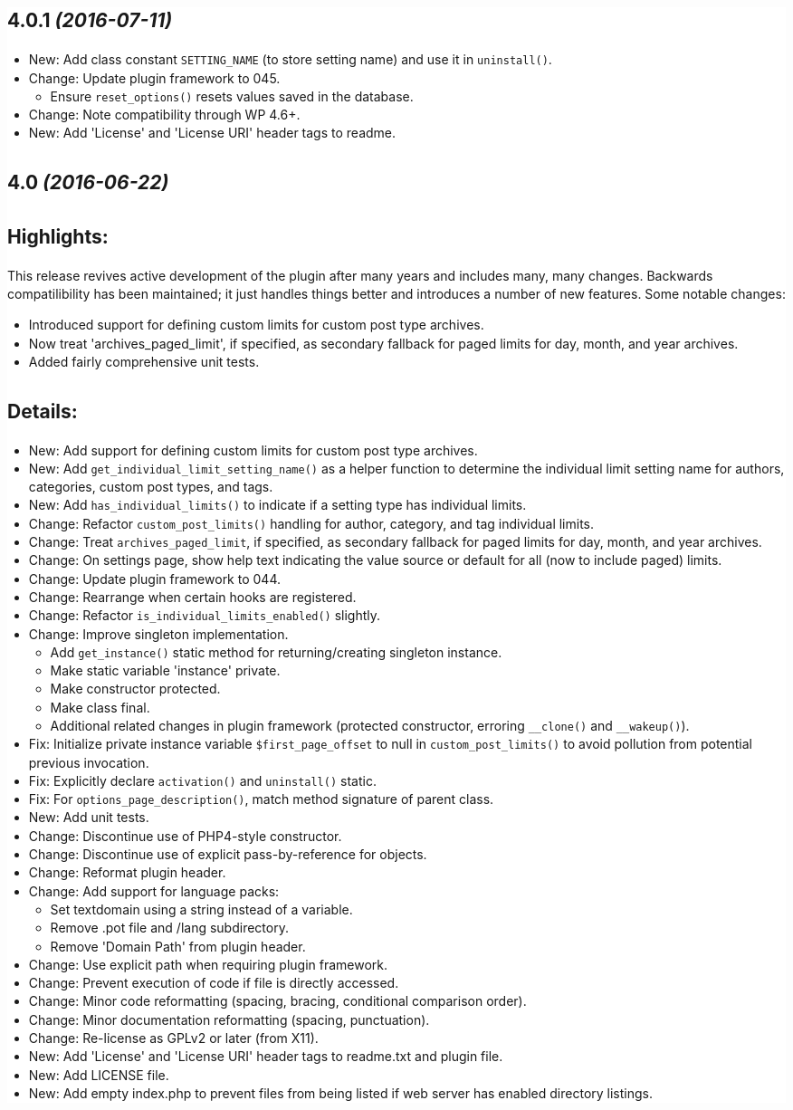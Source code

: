 ## 4.0.1 _(2016-07-11)_
* New: Add class constant `SETTING_NAME` (to store setting name) and use it in `uninstall()`.
* Change: Update plugin framework to 045.
    * Ensure `reset_options()` resets values saved in the database.
* Change: Note compatibility through WP 4.6+.
* New: Add 'License' and 'License URI' header tags to readme.

## 4.0 _(2016-06-22)_

## Highlights:

This release revives active development of the plugin after many years and includes many, many changes. Backwards compatilibility has been maintained; it just handles things better and introduces a number of new features. Some notable changes:

* Introduced support for defining custom limits for custom post type archives.
* Now treat 'archives_paged_limit', if specified, as secondary fallback for paged limits for day, month, and year archives.
* Added fairly comprehensive unit tests.

## Details:

* New: Add support for defining custom limits for custom post type archives.
* New: Add `get_individual_limit_setting_name()` as a helper function to determine the individual limit setting name for authors, categories, custom post types, and tags.
* New: Add `has_individual_limits()` to indicate if a setting type has individual limits.
* Change: Refactor `custom_post_limits()` handling for author, category, and tag individual limits.
* Change: Treat `archives_paged_limit`, if specified, as secondary fallback for paged limits for day, month, and year archives.
* Change: On settings page, show help text indicating the value source or default for all (now to include paged) limits.
* Change: Update plugin framework to 044.
* Change: Rearrange when certain hooks are registered.
* Change: Refactor `is_individual_limits_enabled()` slightly.
* Change: Improve singleton implementation.
    * Add `get_instance()` static method for returning/creating singleton instance.
    * Make static variable 'instance' private.
    * Make constructor protected.
    * Make class final.
    * Additional related changes in plugin framework (protected constructor, erroring `__clone()` and `__wakeup()`).
* Fix: Initialize private instance variable `$first_page_offset` to null in `custom_post_limits()` to avoid pollution from potential previous invocation.
* Fix: Explicitly declare `activation()` and `uninstall()` static.
* Fix: For `options_page_description()`, match method signature of parent class.
* New: Add unit tests.
* Change: Discontinue use of PHP4-style constructor.
* Change: Discontinue use of explicit pass-by-reference for objects.
* Change: Reformat plugin header.
* Change: Add support for language packs:
    * Set textdomain using a string instead of a variable.
    * Remove .pot file and /lang subdirectory.
    * Remove 'Domain Path' from plugin header.
* Change: Use explicit path when requiring plugin framework.
* Change: Prevent execution of code if file is directly accessed.
* Change: Minor code reformatting (spacing, bracing, conditional comparison order).
* Change: Minor documentation reformatting (spacing, punctuation).
* Change: Re-license as GPLv2 or later (from X11).
* New: Add 'License' and 'License URI' header tags to readme.txt and plugin file.
* New: Add LICENSE file.
* New: Add empty index.php to prevent files from being listed if web server has enabled directory listings.